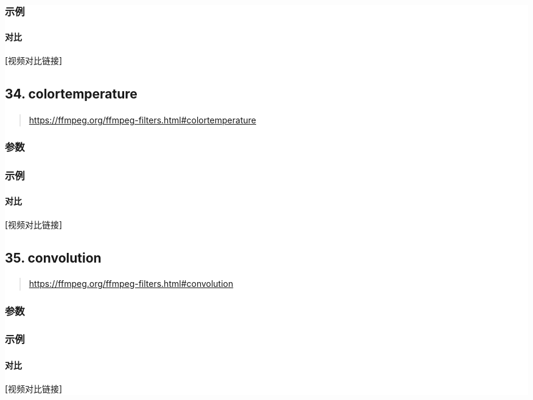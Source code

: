 
### 示例

```python

```

```

```

#### 对比

[视频对比链接]

## 34. colortemperature

> https://ffmpeg.org/ffmpeg-filters.html#colortemperature


### 参数


### 示例

```python

```

```

```

#### 对比

[视频对比链接]

## 35. convolution

> https://ffmpeg.org/ffmpeg-filters.html#convolution


### 参数


### 示例

```python

```

```

```

#### 对比

[视频对比链接]
